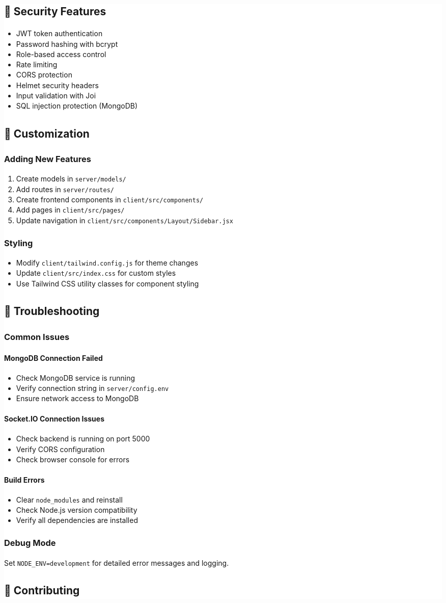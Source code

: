 ## 🚨 Security Features

- JWT token authentication
- Password hashing with bcrypt
- Role-based access control
- Rate limiting
- CORS protection
- Helmet security headers
- Input validation with Joi
- SQL injection protection (MongoDB)

## 🔧 Customization

### Adding New Features
1. Create models in `server/models/`
2. Add routes in `server/routes/`
3. Create frontend components in `client/src/components/`
4. Add pages in `client/src/pages/`
5. Update navigation in `client/src/components/Layout/Sidebar.jsx`

### Styling
- Modify `client/tailwind.config.js` for theme changes
- Update `client/src/index.css` for custom styles
- Use Tailwind CSS utility classes for component styling

## 🐛 Troubleshooting

### Common Issues

#### MongoDB Connection Failed
- Check MongoDB service is running
- Verify connection string in `server/config.env`
- Ensure network access to MongoDB

#### Socket.IO Connection Issues
- Check backend is running on port 5000
- Verify CORS configuration
- Check browser console for errors

#### Build Errors
- Clear `node_modules` and reinstall
- Check Node.js version compatibility
- Verify all dependencies are installed

### Debug Mode
Set `NODE_ENV=development` for detailed error messages and logging.

## 🤝 Contributing
